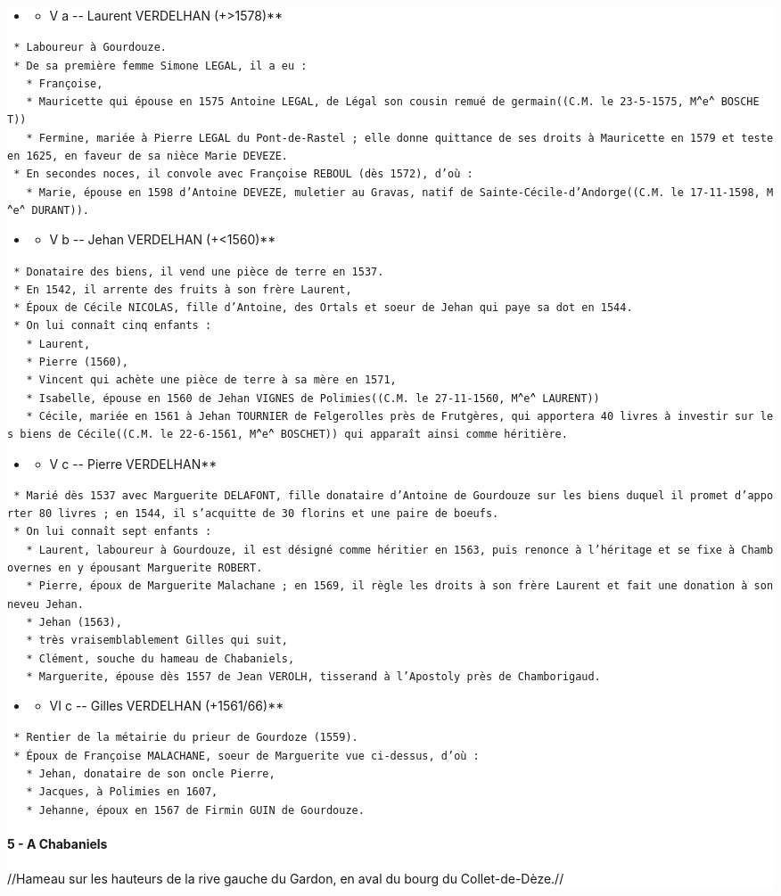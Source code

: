 -   -   V a -- Laurent VERDELHAN (+\>1578)\*\*

` * Laboureur à Gourdouze.`\
` * De sa première femme Simone LEGAL, il a eu :`\
`   * Françoise,`\
`   * Mauricette qui épouse en 1575 Antoine LEGAL, de Légal son cousin remué de germain((C.M. le 23-5-1575, M`^`e`^` BOSCHET))`\
`   * Fermine, mariée à Pierre LEGAL du Pont-de-Rastel ; elle donne quittance de ses droits à Mauricette en 1579 et teste en 1625, en faveur de sa nièce Marie DEVEZE.`\
` * En secondes noces, il convole avec Françoise REBOUL (dès 1572), d’où :`\
`   * Marie, épouse en 1598 d’Antoine DEVEZE, muletier au Gravas, natif de Sainte-Cécile-d’Andorge((C.M. le 17-11-1598, M`^`e`^` DURANT)).`

-   -   V b -- Jehan VERDELHAN (+\<1560)\*\*

` * Donataire des biens, il vend une pièce de terre en 1537.`\
` * En 1542, il arrente des fruits à son frère Laurent,`\
` * Époux de Cécile NICOLAS, fille d’Antoine, des Ortals et soeur de Jehan qui paye sa dot en 1544.`\
` * On lui connaît cinq enfants :`\
`   * Laurent,`\
`   * Pierre (1560),`\
`   * Vincent qui achète une pièce de terre à sa mère en 1571,`\
`   * Isabelle, épouse en 1560 de Jehan VIGNES de Polimies((C.M. le 27-11-1560, M`^`e`^` LAURENT))`\
`   * Cécile, mariée en 1561 à Jehan TOURNIER de Felgerolles près de Frutgères, qui apportera 40 livres à investir sur les biens de Cécile((C.M. le 22-6-1561, M`^`e`^` BOSCHET)) qui apparaît ainsi comme héritière.`

-   -   V c -- Pierre VERDELHAN\*\*

` * Marié dès 1537 avec Marguerite DELAFONT, fille donataire d’Antoine de Gourdouze sur les biens duquel il promet d’apporter 80 livres ; en 1544, il s’acquitte de 30 florins et une paire de boeufs.`\
` * On lui connaît sept enfants :`\
`   * Laurent, laboureur à Gourdouze, il est désigné comme héritier en 1563, puis renonce à l’héritage et se fixe à Chambovernes en y épousant Marguerite ROBERT.`\
`   * Pierre, époux de Marguerite Malachane ; en 1569, il règle les droits à son frère Laurent et fait une donation à son neveu Jehan.`\
`   * Jehan (1563),`\
`   * très vraisemblablement Gilles qui suit,`\
`   * Clément, souche du hameau de Chabaniels,`\
`   * Marguerite, épouse dès 1557 de Jean VEROLH, tisserand à l’Apostoly près de Chamborigaud.`

-   -   VI c -- Gilles VERDELHAN (+1561/66)\*\*

` * Rentier de la métairie du prieur de Gourdoze (1559).`\
` * Époux de Françoise MALACHANE, soeur de Marguerite vue ci-dessus, d’où :`\
`   * Jehan, donataire de son oncle Pierre,`\
`   * Jacques, à Polimies en 1607,`\
`   * Jehanne, époux en 1567 de Firmin GUIN de Gourdouze.`

#### 5 - A Chabaniels

//Hameau sur les hauteurs de la rive gauche du Gardon, en aval du bourg
du Collet-de-Dèze.//
